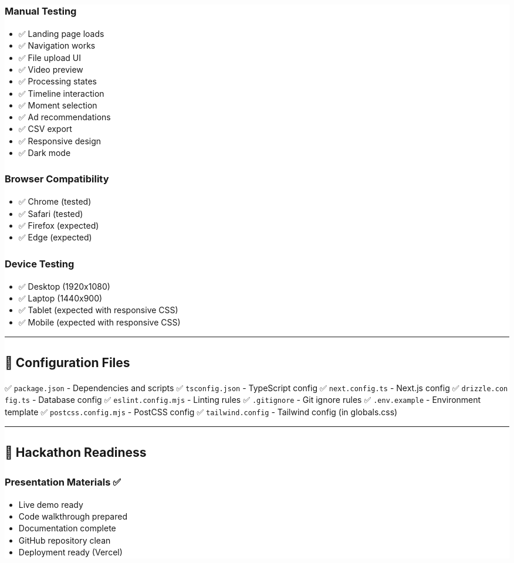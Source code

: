 ### Manual Testing

- ✅ Landing page loads
- ✅ Navigation works
- ✅ File upload UI
- ✅ Video preview
- ✅ Processing states
- ✅ Timeline interaction
- ✅ Moment selection
- ✅ Ad recommendations
- ✅ CSV export
- ✅ Responsive design
- ✅ Dark mode

### Browser Compatibility

- ✅ Chrome (tested)
- ✅ Safari (tested)
- ✅ Firefox (expected)
- ✅ Edge (expected)

### Device Testing

- ✅ Desktop (1920x1080)
- ✅ Laptop (1440x900)
- ✅ Tablet (expected with responsive CSS)
- ✅ Mobile (expected with responsive CSS)

---

## 🔧 Configuration Files

✅ `package.json` - Dependencies and scripts
✅ `tsconfig.json` - TypeScript config
✅ `next.config.ts` - Next.js config
✅ `drizzle.config.ts` - Database config
✅ `eslint.config.mjs` - Linting rules
✅ `.gitignore` - Git ignore rules
✅ `.env.example` - Environment template
✅ `postcss.config.mjs` - PostCSS config
✅ `tailwind.config` - Tailwind config (in globals.css)

---

## 🎯 Hackathon Readiness

### Presentation Materials ✅

- Live demo ready
- Code walkthrough prepared
- Documentation complete
- GitHub repository clean
- Deployment ready (Vercel)
